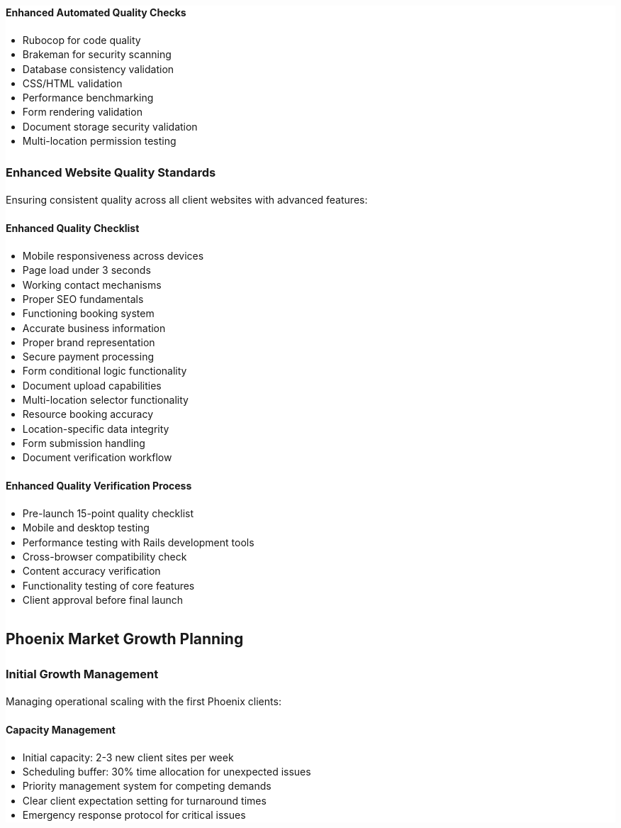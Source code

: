 #### Enhanced Automated Quality Checks
- Rubocop for code quality
- Brakeman for security scanning
- Database consistency validation
- CSS/HTML validation
- Performance benchmarking
- Form rendering validation
- Document storage security validation
- Multi-location permission testing

### Enhanced Website Quality Standards

Ensuring consistent quality across all client websites with advanced features:

#### Enhanced Quality Checklist
- Mobile responsiveness across devices
- Page load under 3 seconds
- Working contact mechanisms
- Proper SEO fundamentals
- Functioning booking system
- Accurate business information
- Proper brand representation
- Secure payment processing
- Form conditional logic functionality
- Document upload capabilities
- Multi-location selector functionality
- Resource booking accuracy
- Location-specific data integrity
- Form submission handling
- Document verification workflow

#### Enhanced Quality Verification Process
- Pre-launch 15-point quality checklist
- Mobile and desktop testing
- Performance testing with Rails development tools
- Cross-browser compatibility check
- Content accuracy verification
- Functionality testing of core features
- Client approval before final launch

## Phoenix Market Growth Planning

### Initial Growth Management

Managing operational scaling with the first Phoenix clients:

#### Capacity Management
- Initial capacity: 2-3 new client sites per week
- Scheduling buffer: 30% time allocation for unexpected issues
- Priority management system for competing demands
- Clear client expectation setting for turnaround times
- Emergency response protocol for critical issues
